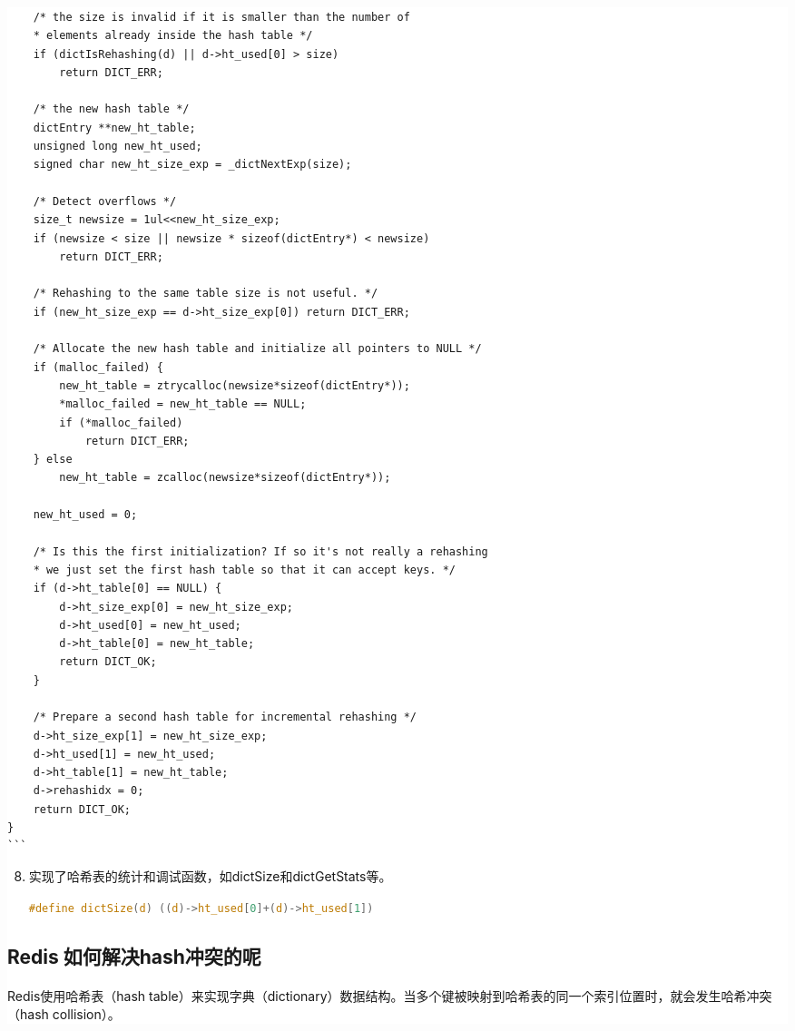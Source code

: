         /* the size is invalid if it is smaller than the number of
        * elements already inside the hash table */
        if (dictIsRehashing(d) || d->ht_used[0] > size)
            return DICT_ERR;

        /* the new hash table */
        dictEntry **new_ht_table;
        unsigned long new_ht_used;
        signed char new_ht_size_exp = _dictNextExp(size);

        /* Detect overflows */
        size_t newsize = 1ul<<new_ht_size_exp;
        if (newsize < size || newsize * sizeof(dictEntry*) < newsize)
            return DICT_ERR;

        /* Rehashing to the same table size is not useful. */
        if (new_ht_size_exp == d->ht_size_exp[0]) return DICT_ERR;

        /* Allocate the new hash table and initialize all pointers to NULL */
        if (malloc_failed) {
            new_ht_table = ztrycalloc(newsize*sizeof(dictEntry*));
            *malloc_failed = new_ht_table == NULL;
            if (*malloc_failed)
                return DICT_ERR;
        } else
            new_ht_table = zcalloc(newsize*sizeof(dictEntry*));

        new_ht_used = 0;

        /* Is this the first initialization? If so it's not really a rehashing
        * we just set the first hash table so that it can accept keys. */
        if (d->ht_table[0] == NULL) {
            d->ht_size_exp[0] = new_ht_size_exp;
            d->ht_used[0] = new_ht_used;
            d->ht_table[0] = new_ht_table;
            return DICT_OK;
        }

        /* Prepare a second hash table for incremental rehashing */
        d->ht_size_exp[1] = new_ht_size_exp;
        d->ht_used[1] = new_ht_used;
        d->ht_table[1] = new_ht_table;
        d->rehashidx = 0;
        return DICT_OK;
    }
    ```

8. 实现了哈希表的统计和调试函数，如dictSize和dictGetStats等。
    ```c
    #define dictSize(d) ((d)->ht_used[0]+(d)->ht_used[1])
    ```
## Redis 如何解决hash冲突的呢
Redis使用哈希表（hash table）来实现字典（dictionary）数据结构。当多个键被映射到哈希表的同一个索引位置时，就会发生哈希冲突（hash collision）。
